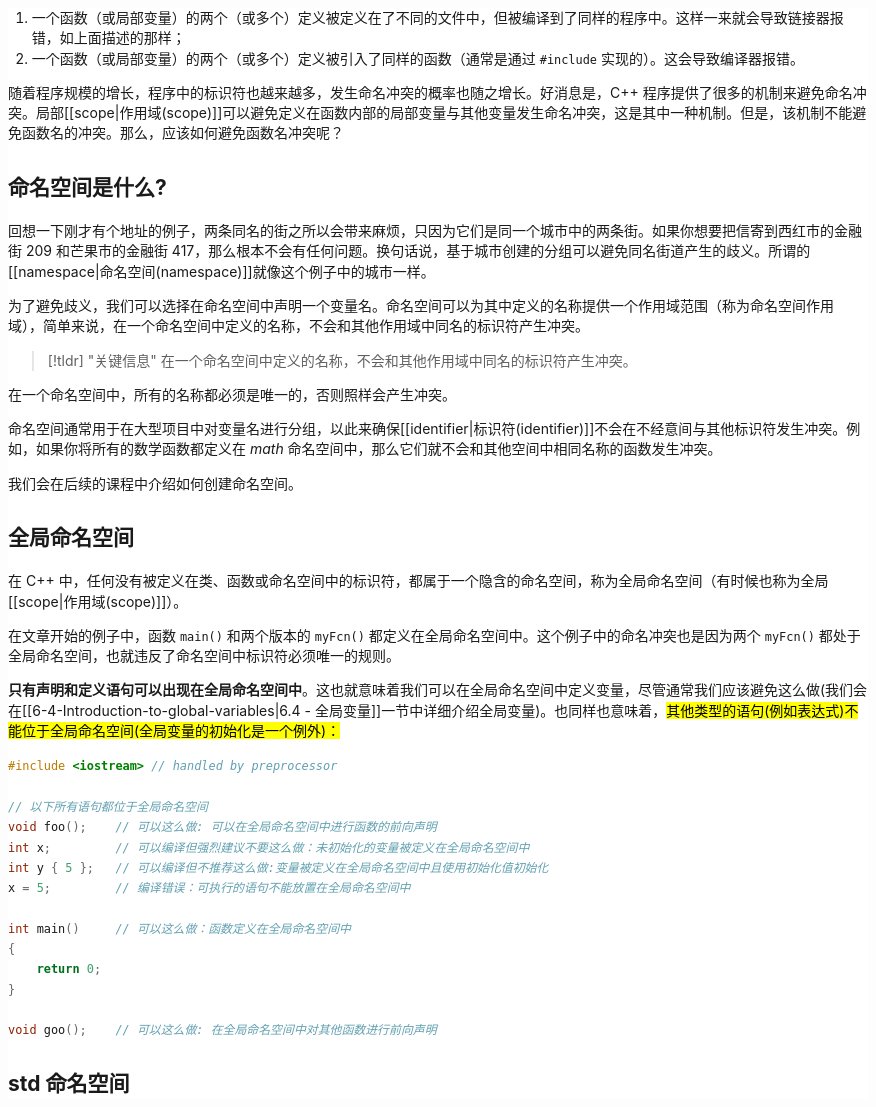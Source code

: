 1.  一个函数（或局部变量）的两个（或多个）定义被定义在了不同的文件中，但被编译到了同样的程序中。这样一来就会导致链接器报错，如上面描述的那样；
2.  一个函数（或局部变量）的两个（或多个）定义被引入了同样的函数（通常是通过 `#include` 实现的）。这会导致编译器报错。

随着程序规模的增长，程序中的标识符也越来越多，发生命名冲突的概率也随之增长。好消息是，C++ 程序提供了很多的机制来避免命名冲突。局部[[scope|作用域(scope)]]可以避免定义在函数内部的局部变量与其他变量发生命名冲突，这是其中一种机制。但是，该机制不能避免函数名的冲突。那么，应该如何避免函数名冲突呢？

## 命名空间是什么?

回想一下刚才有个地址的例子，两条同名的街之所以会带来麻烦，只因为它们是同一个城市中的两条街。如果你想要把信寄到西红市的金融街 209 和芒果市的金融街 417，那么根本不会有任何问题。换句话说，基于城市创建的分组可以避免同名街道产生的歧义。所谓的[[namespace|命名空间(namespace)]]就像这个例子中的城市一样。

为了避免歧义，我们可以选择在命名空间中声明一个变量名。命名空间可以为其中定义的名称提供一个作用域范围（称为命名空间作用域），简单来说，在一个命名空间中定义的名称，不会和其他作用域中同名的标识符产生冲突。

> [!tldr] "关键信息"
> 在一个命名空间中定义的名称，不会和其他作用域中同名的标识符产生冲突。

在一个命名空间中，所有的名称都必须是唯一的，否则照样会产生冲突。

命名空间通常用于在大型项目中对变量名进行分组，以此来确保[[identifier|标识符(identifier)]]不会在不经意间与其他标识符发生冲突。例如，如果你将所有的数学函数都定义在 _math_ 命名空间中，那么它们就不会和其他空间中相同名称的函数发生冲突。

我们会在后续的课程中介绍如何创建命名空间。

## 全局命名空间

在 C++ 中，任何没有被定义在类、函数或命名空间中的标识符，都属于一个隐含的命名空间，称为全局命名空间（有时候也称为全局[[scope|作用域(scope)]]）。

在文章开始的例子中，函数 `main()` 和两个版本的 `myFcn()` 都定义在全局命名空间中。这个例子中的命名冲突也是因为两个 `myFcn()` 都处于全局命名空间，也就违反了命名空间中标识符必须唯一的规则。

**只有声明和定义语句可以出现在全局命名空间中**。这也就意味着我们可以在全局命名空间中定义变量，尽管通常我们应该避免这么做(我们会在[[6-4-Introduction-to-global-variables|6.4 - 全局变量]]一节中详细介绍全局变量)。也同样也意味着，<mark class="hltr-green">其他类型的语句(例如表达式)不能位于全局命名空间(全局变量的初始化是一个例外)：</mark>

```cpp
#include <iostream> // handled by preprocessor

// 以下所有语句都位于全局命名空间
void foo();    // 可以这么做: 可以在全局命名空间中进行函数的前向声明
int x;         // 可以编译但强烈建议不要这么做：未初始化的变量被定义在全局命名空间中
int y { 5 };   // 可以编译但不推荐这么做:变量被定义在全局命名空间中且使用初始化值初始化
x = 5;         // 编译错误：可执行的语句不能放置在全局命名空间中

int main()     // 可以这么做：函数定义在全局命名空间中
{
    return 0;
}

void goo();    // 可以这么做: 在全局命名空间中对其他函数进行前向声明

```

## std 命名空间
